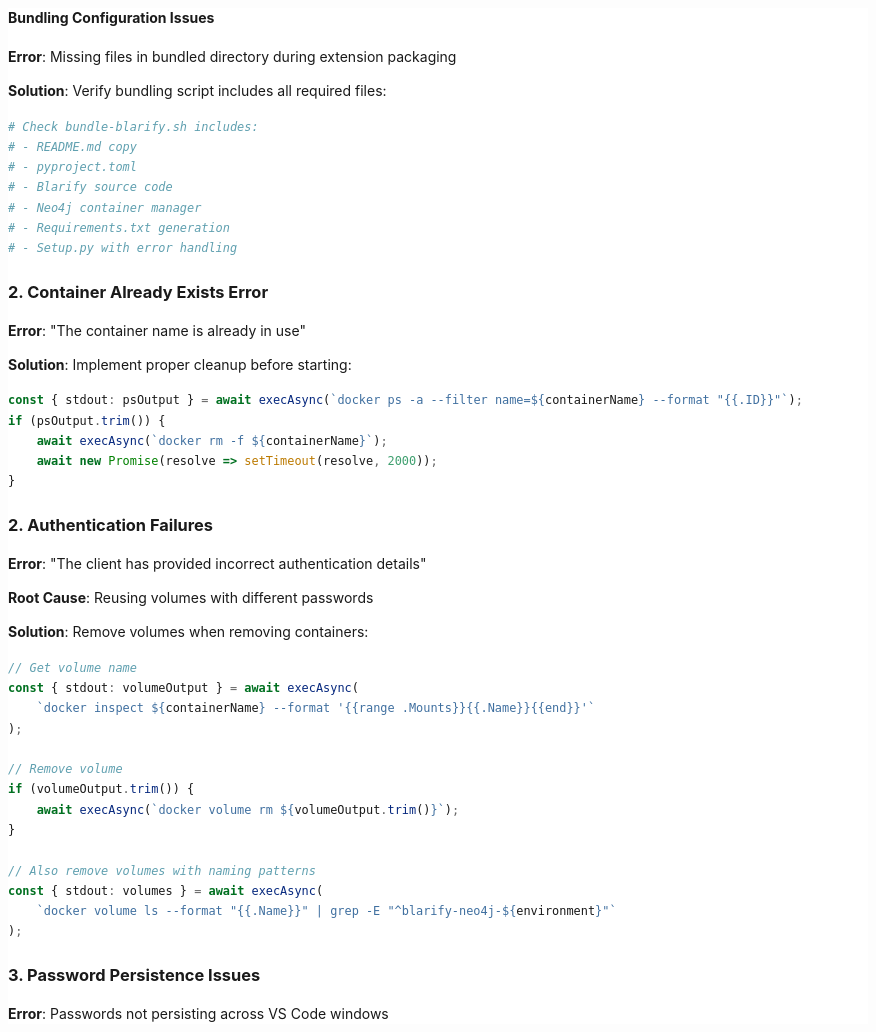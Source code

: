 #### Bundling Configuration Issues
**Error**: Missing files in bundled directory during extension packaging

**Solution**: Verify bundling script includes all required files:
```bash
# Check bundle-blarify.sh includes:
# - README.md copy
# - pyproject.toml
# - Blarify source code
# - Neo4j container manager
# - Requirements.txt generation
# - Setup.py with error handling
```

### 2. Container Already Exists Error
**Error**: "The container name is already in use"

**Solution**: Implement proper cleanup before starting:
```typescript
const { stdout: psOutput } = await execAsync(`docker ps -a --filter name=${containerName} --format "{{.ID}}"`);
if (psOutput.trim()) {
    await execAsync(`docker rm -f ${containerName}`);
    await new Promise(resolve => setTimeout(resolve, 2000));
}
```

### 2. Authentication Failures
**Error**: "The client has provided incorrect authentication details"

**Root Cause**: Reusing volumes with different passwords

**Solution**: Remove volumes when removing containers:
```typescript
// Get volume name
const { stdout: volumeOutput } = await execAsync(
    `docker inspect ${containerName} --format '{{range .Mounts}}{{.Name}}{{end}}'`
);

// Remove volume
if (volumeOutput.trim()) {
    await execAsync(`docker volume rm ${volumeOutput.trim()}`);
}

// Also remove volumes with naming patterns
const { stdout: volumes } = await execAsync(
    `docker volume ls --format "{{.Name}}" | grep -E "^blarify-neo4j-${environment}"`
);
```

### 3. Password Persistence Issues
**Error**: Passwords not persisting across VS Code windows
